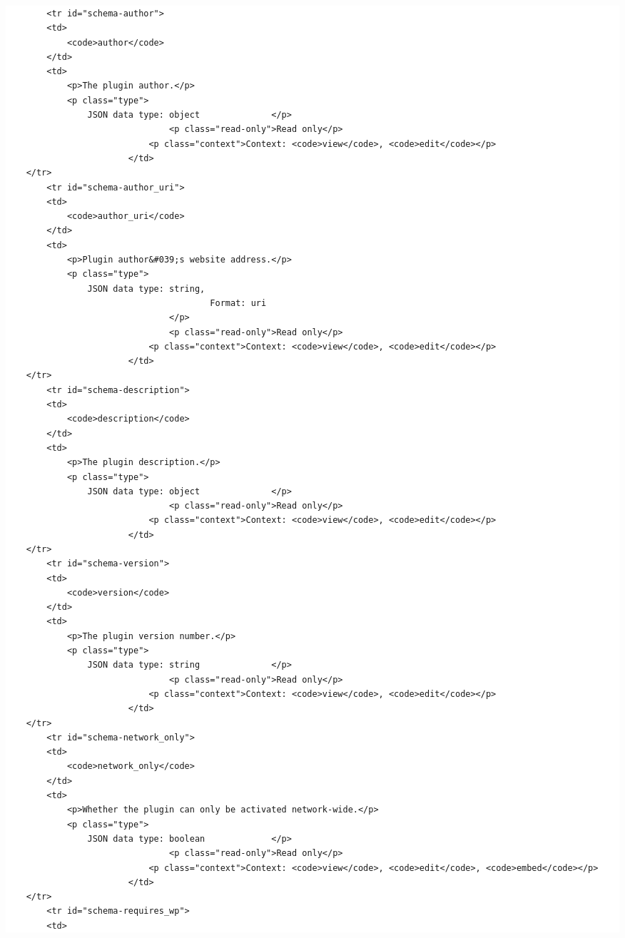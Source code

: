 			<tr id="schema-author">
			<td>
				<code>author</code>
			</td>
			<td>
				<p>The plugin author.</p>
				<p class="type">
					JSON data type: object				</p>
									<p class="read-only">Read only</p>
								<p class="context">Context: <code>view</code>, <code>edit</code></p>
							</td>
		</tr>
			<tr id="schema-author_uri">
			<td>
				<code>author_uri</code>
			</td>
			<td>
				<p>Plugin author&#039;s website address.</p>
				<p class="type">
					JSON data type: string,
											Format: uri
									</p>
									<p class="read-only">Read only</p>
								<p class="context">Context: <code>view</code>, <code>edit</code></p>
							</td>
		</tr>
			<tr id="schema-description">
			<td>
				<code>description</code>
			</td>
			<td>
				<p>The plugin description.</p>
				<p class="type">
					JSON data type: object				</p>
									<p class="read-only">Read only</p>
								<p class="context">Context: <code>view</code>, <code>edit</code></p>
							</td>
		</tr>
			<tr id="schema-version">
			<td>
				<code>version</code>
			</td>
			<td>
				<p>The plugin version number.</p>
				<p class="type">
					JSON data type: string				</p>
									<p class="read-only">Read only</p>
								<p class="context">Context: <code>view</code>, <code>edit</code></p>
							</td>
		</tr>
			<tr id="schema-network_only">
			<td>
				<code>network_only</code>
			</td>
			<td>
				<p>Whether the plugin can only be activated network-wide.</p>
				<p class="type">
					JSON data type: boolean				</p>
									<p class="read-only">Read only</p>
								<p class="context">Context: <code>view</code>, <code>edit</code>, <code>embed</code></p>
							</td>
		</tr>
			<tr id="schema-requires_wp">
			<td>